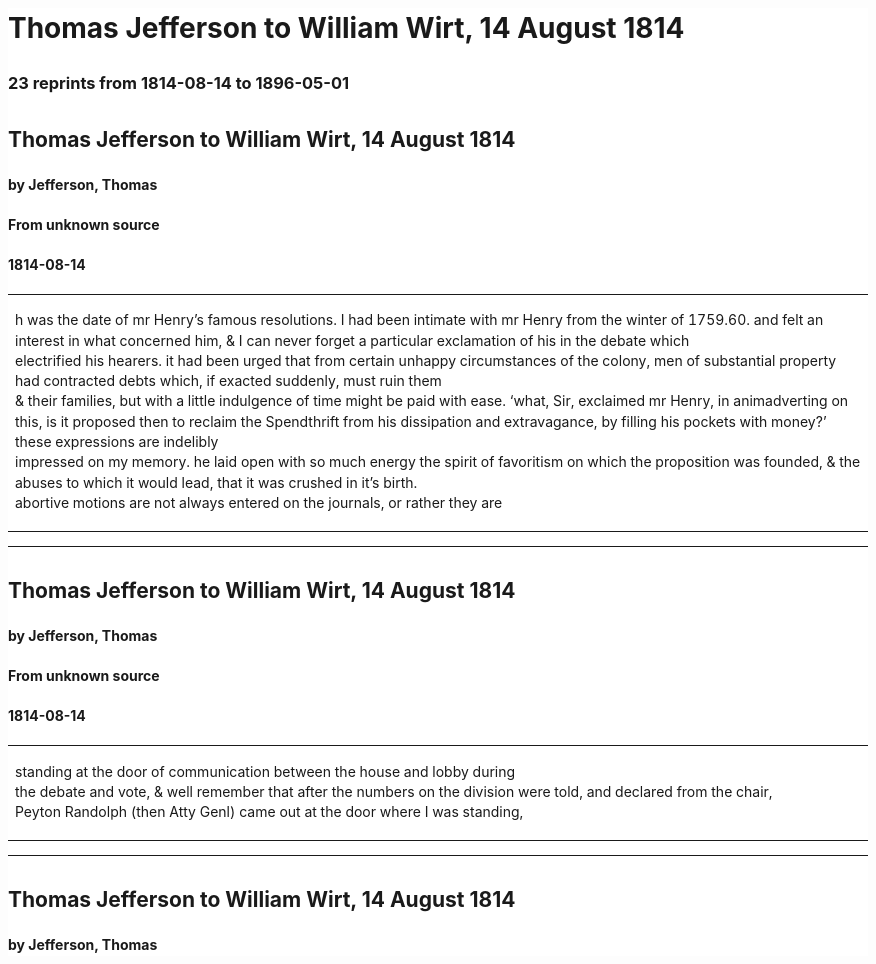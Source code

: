 
# Thomas Jefferson to William Wirt, 14 August 1814

### 23 reprints from 1814-08-14 to 1896-05-01

## Thomas Jefferson to William Wirt, 14 August 1814

#### by Jefferson, Thomas

#### From unknown source

#### 1814-08-14

<table style="width: 100%;"><tr><td style="width: 50%">

h was the date of mr Henry’s famous resolutions. I had been intimate with mr Henry from the winter of 1759.60. and felt an interest in what concerned him, &amp; I can never forget a particular exclamation of his in the debate which   
electrified his hearers. it had been urged that from certain unhappy circumstances of the colony, men of substantial property had contracted debts which, if exacted suddenly, must ruin them  
			 &amp; their families, but with a little indulgence of time might be paid with ease. ‘what, Sir, exclaimed mr Henry, in animadverting on this, is it proposed then to reclaim the Spendthrift from his dissipation and extravagance, by filling his pockets with money?’ these expressions are indelibly  
			 impressed on my memory. he laid open with so much energy the spirit of favoritism on which the proposition was founded, &amp; the abuses to which it would lead, that it was crushed in it’s birth.  
			 abortive motions are not always entered on the journals, or rather they are 
</td></tr></table>

---

## Thomas Jefferson to William Wirt, 14 August 1814

#### by Jefferson, Thomas

#### From unknown source

#### 1814-08-14

<table style="width: 100%;"><tr><td style="width: 50%">

 standing at the door of communication between the house and lobby during  
			 the debate and vote, &amp; well remember that after the numbers on the division were told, and declared from the chair,  
			 Peyton Randolph (then Atty Genl) came out at the door where I was standing,
</td></tr></table>

---

## Thomas Jefferson to William Wirt, 14 August 1814

#### by Jefferson, Thomas
